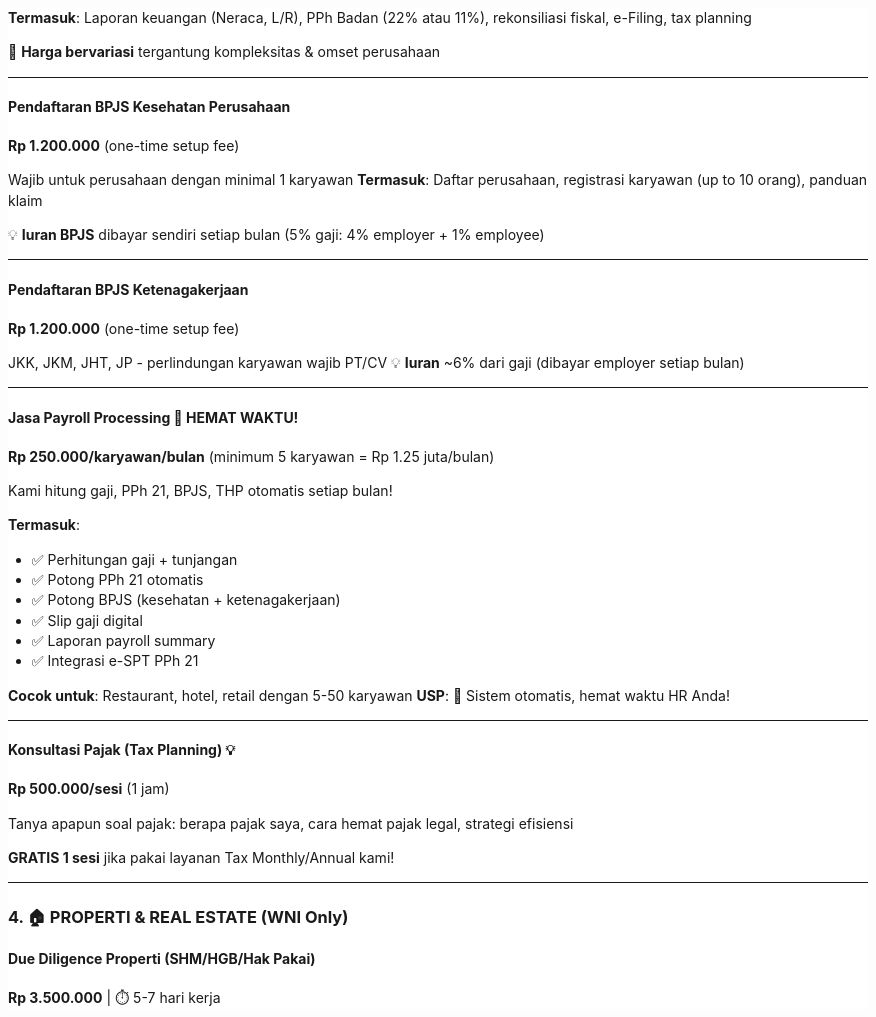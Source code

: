 **Termasuk**: Laporan keuangan (Neraca, L/R), PPh Badan (22% atau 11%), rekonsiliasi fiskal, e-Filing, tax planning

📌 **Harga bervariasi** tergantung kompleksitas & omset perusahaan

---

#### **Pendaftaran BPJS Kesehatan Perusahaan**
**Rp 1.200.000** (one-time setup fee)

Wajib untuk perusahaan dengan minimal 1 karyawan
**Termasuk**: Daftar perusahaan, registrasi karyawan (up to 10 orang), panduan klaim

💡 **Iuran BPJS** dibayar sendiri setiap bulan (5% gaji: 4% employer + 1% employee)

---

#### **Pendaftaran BPJS Ketenagakerjaan**
**Rp 1.200.000** (one-time setup fee)

JKK, JKM, JHT, JP - perlindungan karyawan wajib PT/CV
💡 **Iuran** ~6% dari gaji (dibayar employer setiap bulan)

---

#### **Jasa Payroll Processing** 💼 HEMAT WAKTU!
**Rp 250.000/karyawan/bulan** (minimum 5 karyawan = Rp 1.25 juta/bulan)

Kami hitung gaji, PPh 21, BPJS, THP otomatis setiap bulan!

**Termasuk**:
- ✅ Perhitungan gaji + tunjangan
- ✅ Potong PPh 21 otomatis
- ✅ Potong BPJS (kesehatan + ketenagakerjaan)
- ✅ Slip gaji digital
- ✅ Laporan payroll summary
- ✅ Integrasi e-SPT PPh 21

**Cocok untuk**: Restaurant, hotel, retail dengan 5-50 karyawan
**USP**: 🤖 Sistem otomatis, hemat waktu HR Anda!

---

#### **Konsultasi Pajak (Tax Planning)** 💡
**Rp 500.000/sesi** (1 jam)

Tanya apapun soal pajak: berapa pajak saya, cara hemat pajak legal, strategi efisiensi

**GRATIS 1 sesi** jika pakai layanan Tax Monthly/Annual kami!

---

### 4. 🏠 PROPERTI & REAL ESTATE (WNI Only)

#### **Due Diligence Properti (SHM/HGB/Hak Pakai)**
**Rp 3.500.000** | ⏱️ 5-7 hari kerja
